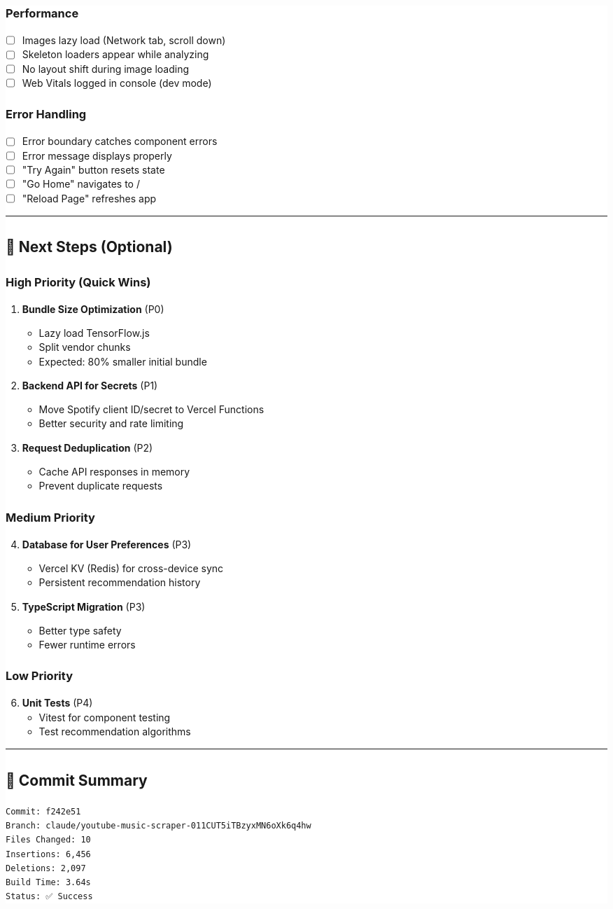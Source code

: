 ### Performance
- [ ] Images lazy load (Network tab, scroll down)
- [ ] Skeleton loaders appear while analyzing
- [ ] No layout shift during image loading
- [ ] Web Vitals logged in console (dev mode)

### Error Handling
- [ ] Error boundary catches component errors
- [ ] Error message displays properly
- [ ] "Try Again" button resets state
- [ ] "Go Home" navigates to /
- [ ] "Reload Page" refreshes app

---

## 🎯 Next Steps (Optional)

### High Priority (Quick Wins)
1. **Bundle Size Optimization** (P0)
   - Lazy load TensorFlow.js
   - Split vendor chunks
   - Expected: 80% smaller initial bundle

2. **Backend API for Secrets** (P1)
   - Move Spotify client ID/secret to Vercel Functions
   - Better security and rate limiting

3. **Request Deduplication** (P2)
   - Cache API responses in memory
   - Prevent duplicate requests

### Medium Priority
4. **Database for User Preferences** (P3)
   - Vercel KV (Redis) for cross-device sync
   - Persistent recommendation history

5. **TypeScript Migration** (P3)
   - Better type safety
   - Fewer runtime errors

### Low Priority
6. **Unit Tests** (P4)
   - Vitest for component testing
   - Test recommendation algorithms

---

## 📝 Commit Summary

```
Commit: f242e51
Branch: claude/youtube-music-scraper-011CUT5iTBzyxMN6oXk6q4hw
Files Changed: 10
Insertions: 6,456
Deletions: 2,097
Build Time: 3.64s
Status: ✅ Success
```
